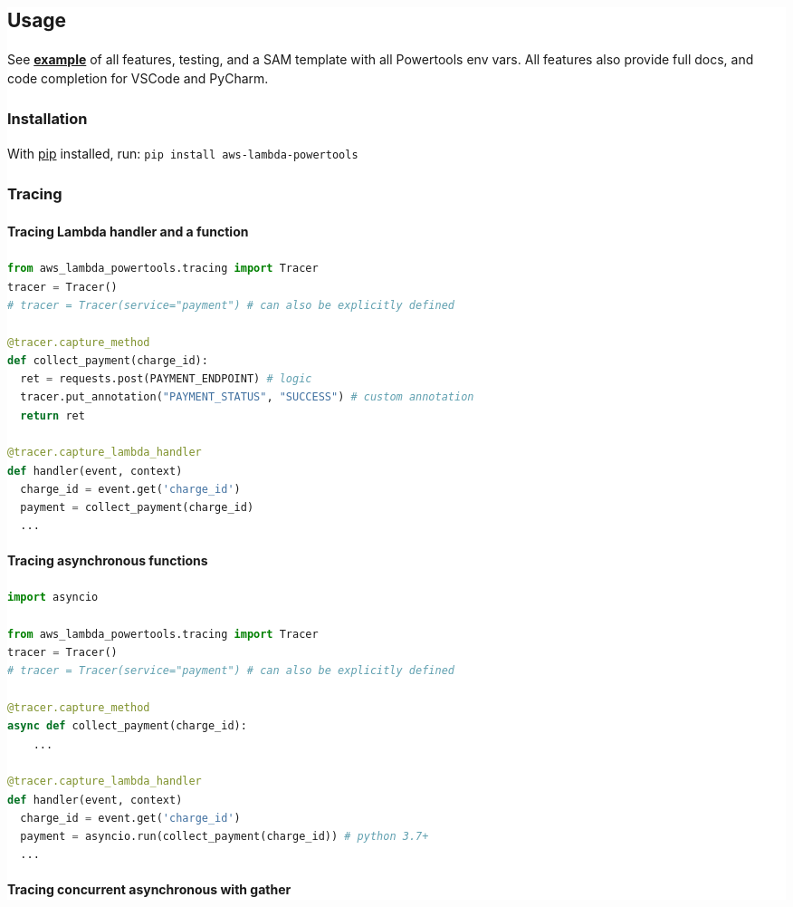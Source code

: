 ## Usage

See **[example](./example/README.md)** of all features, testing, and a SAM template with all Powertools env vars. All features also provide full docs, and code completion for VSCode and PyCharm.

### Installation

With [pip](https://pip.pypa.io/en/latest/index.html) installed, run: ``pip install aws-lambda-powertools``

### Tracing

#### Tracing Lambda handler and a function

```python
from aws_lambda_powertools.tracing import Tracer
tracer = Tracer()
# tracer = Tracer(service="payment") # can also be explicitly defined

@tracer.capture_method
def collect_payment(charge_id):
  ret = requests.post(PAYMENT_ENDPOINT) # logic
  tracer.put_annotation("PAYMENT_STATUS", "SUCCESS") # custom annotation
  return ret

@tracer.capture_lambda_handler
def handler(event, context)
  charge_id = event.get('charge_id')
  payment = collect_payment(charge_id)
  ...
```

#### Tracing asynchronous functions

```python
import asyncio

from aws_lambda_powertools.tracing import Tracer
tracer = Tracer()
# tracer = Tracer(service="payment") # can also be explicitly defined

@tracer.capture_method
async def collect_payment(charge_id):
    ...

@tracer.capture_lambda_handler
def handler(event, context)
  charge_id = event.get('charge_id')
  payment = asyncio.run(collect_payment(charge_id)) # python 3.7+  
  ...
```

#### Tracing concurrent asynchronous with gather
